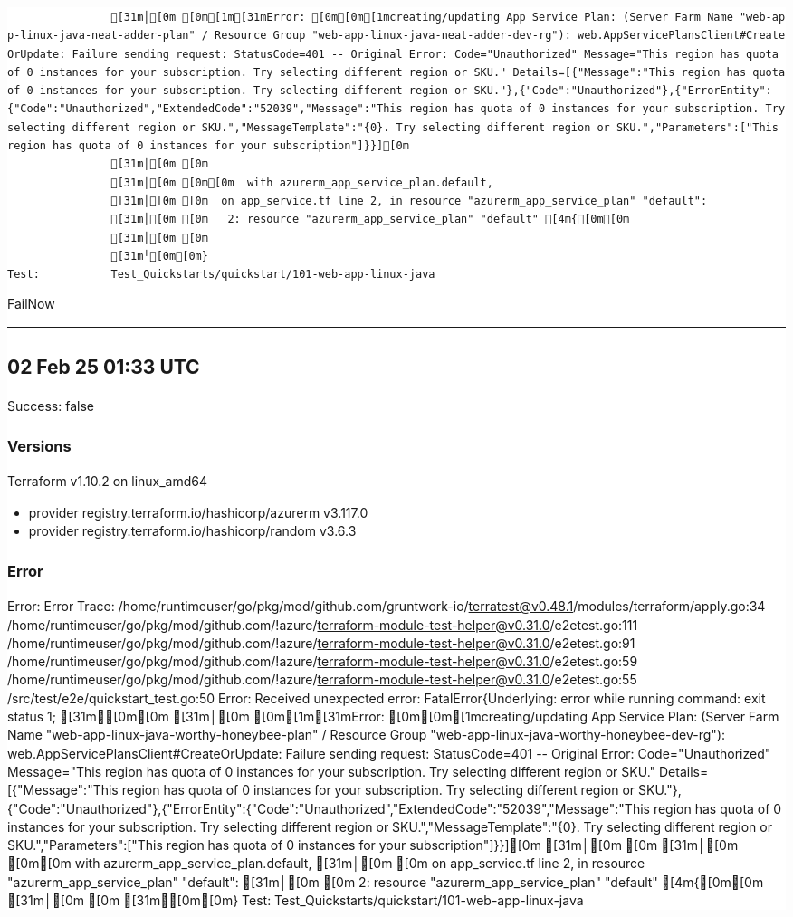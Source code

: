 	            	[31m│[0m [0m[1m[31mError: [0m[0m[1mcreating/updating App Service Plan: (Server Farm Name "web-app-linux-java-neat-adder-plan" / Resource Group "web-app-linux-java-neat-adder-dev-rg"): web.AppServicePlansClient#CreateOrUpdate: Failure sending request: StatusCode=401 -- Original Error: Code="Unauthorized" Message="This region has quota of 0 instances for your subscription. Try selecting different region or SKU." Details=[{"Message":"This region has quota of 0 instances for your subscription. Try selecting different region or SKU."},{"Code":"Unauthorized"},{"ErrorEntity":{"Code":"Unauthorized","ExtendedCode":"52039","Message":"This region has quota of 0 instances for your subscription. Try selecting different region or SKU.","MessageTemplate":"{0}. Try selecting different region or SKU.","Parameters":["This region has quota of 0 instances for your subscription"]}}][0m
	            	[31m│[0m [0m
	            	[31m│[0m [0m[0m  with azurerm_app_service_plan.default,
	            	[31m│[0m [0m  on app_service.tf line 2, in resource "azurerm_app_service_plan" "default":
	            	[31m│[0m [0m   2: resource "azurerm_app_service_plan" "default" [4m{[0m[0m
	            	[31m│[0m [0m
	            	[31m╵[0m[0m}
	Test:       	Test_Quickstarts/quickstart/101-web-app-linux-java

FailNow

---

## 02 Feb 25 01:33 UTC

Success: false

### Versions

Terraform v1.10.2
on linux_amd64
+ provider registry.terraform.io/hashicorp/azurerm v3.117.0
+ provider registry.terraform.io/hashicorp/random v3.6.3

### Error

Error:
	Error Trace:	/home/runtimeuser/go/pkg/mod/github.com/gruntwork-io/terratest@v0.48.1/modules/terraform/apply.go:34
	            				/home/runtimeuser/go/pkg/mod/github.com/!azure/terraform-module-test-helper@v0.31.0/e2etest.go:111
	            				/home/runtimeuser/go/pkg/mod/github.com/!azure/terraform-module-test-helper@v0.31.0/e2etest.go:91
	            				/home/runtimeuser/go/pkg/mod/github.com/!azure/terraform-module-test-helper@v0.31.0/e2etest.go:59
	            				/home/runtimeuser/go/pkg/mod/github.com/!azure/terraform-module-test-helper@v0.31.0/e2etest.go:55
	            				/src/test/e2e/quickstart_test.go:50
	Error:      	Received unexpected error:
	            	FatalError{Underlying: error while running command: exit status 1; [31m╷[0m[0m
	            	[31m│[0m [0m[1m[31mError: [0m[0m[1mcreating/updating App Service Plan: (Server Farm Name "web-app-linux-java-worthy-honeybee-plan" / Resource Group "web-app-linux-java-worthy-honeybee-dev-rg"): web.AppServicePlansClient#CreateOrUpdate: Failure sending request: StatusCode=401 -- Original Error: Code="Unauthorized" Message="This region has quota of 0 instances for your subscription. Try selecting different region or SKU." Details=[{"Message":"This region has quota of 0 instances for your subscription. Try selecting different region or SKU."},{"Code":"Unauthorized"},{"ErrorEntity":{"Code":"Unauthorized","ExtendedCode":"52039","Message":"This region has quota of 0 instances for your subscription. Try selecting different region or SKU.","MessageTemplate":"{0}. Try selecting different region or SKU.","Parameters":["This region has quota of 0 instances for your subscription"]}}][0m
	            	[31m│[0m [0m
	            	[31m│[0m [0m[0m  with azurerm_app_service_plan.default,
	            	[31m│[0m [0m  on app_service.tf line 2, in resource "azurerm_app_service_plan" "default":
	            	[31m│[0m [0m   2: resource "azurerm_app_service_plan" "default" [4m{[0m[0m
	            	[31m│[0m [0m
	            	[31m╵[0m[0m}
	Test:       	Test_Quickstarts/quickstart/101-web-app-linux-java
